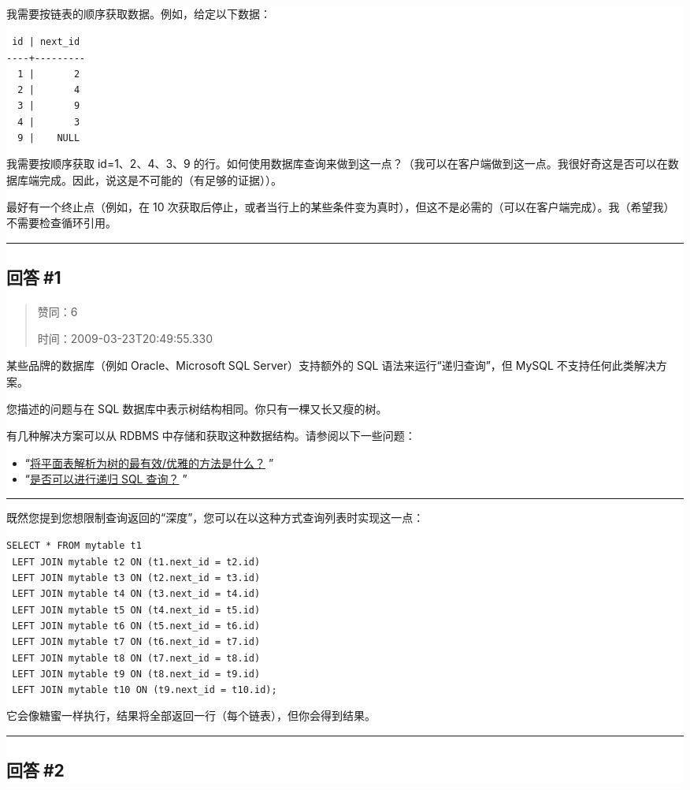 我需要按链表的顺序获取数据。例如，给定以下数据：

```
 id | next_id
----+---------
  1 |       2
  2 |       4
  3 |       9
  4 |       3
  9 |    NULL 
```

我需要按顺序获取 id=1、2、4、3、9 的行。如何使用数据库查询来做到这一点？（我可以在客户端做到这一点。我很好奇这是否可以在数据库端完成。因此，说这是不可能的（有足够的证据））。

最好有一个终止点（例如，在 10 次获取后停止，或者当行上的某些条件变为真时），但这不是必需的（可以在客户端完成）。我（希望我）不需要检查循环引用。

* * *

## 回答 #1

> 赞同：6
> 
> 时间：2009-03-23T20:49:55.330

某些品牌的数据库（例如 Oracle、Microsoft SQL Server）支持额外的 SQL 语法来运行“递归查询”，但 MySQL 不支持任何此类解决方案。

您描述的问题与在 SQL 数据库中表示树结构相同。你只有一棵又长又瘦的树。

有几种解决方案可以从 RDBMS 中存储和获取这种数据结构。请参阅以下一些问题：

*   “[将平面表解析为树的最有效/优雅的方法是什么？](https://stackoverflow.com/questions/192220/what-is-the-most-efficient-elegant-way-to-parse-a-flat-table-into-a-tree/) ”
*   “[是否可以进行递归 SQL 查询？](https://stackoverflow.com/questions/53108/is-it-possible-to-make-a-recursive-sql-query) ”

* * *

既然您提到您想限制查询返回的“深度”，您可以在以这种方式查询列表时实现这一点：

```
SELECT * FROM mytable t1
 LEFT JOIN mytable t2 ON (t1.next_id = t2.id)
 LEFT JOIN mytable t3 ON (t2.next_id = t3.id)
 LEFT JOIN mytable t4 ON (t3.next_id = t4.id)
 LEFT JOIN mytable t5 ON (t4.next_id = t5.id)
 LEFT JOIN mytable t6 ON (t5.next_id = t6.id)
 LEFT JOIN mytable t7 ON (t6.next_id = t7.id)
 LEFT JOIN mytable t8 ON (t7.next_id = t8.id)
 LEFT JOIN mytable t9 ON (t8.next_id = t9.id)
 LEFT JOIN mytable t10 ON (t9.next_id = t10.id); 
```

它会像糖蜜一样执行，结果将全部返回一行（每个链表），但你会得到结果。

* * *

## 回答 #2
